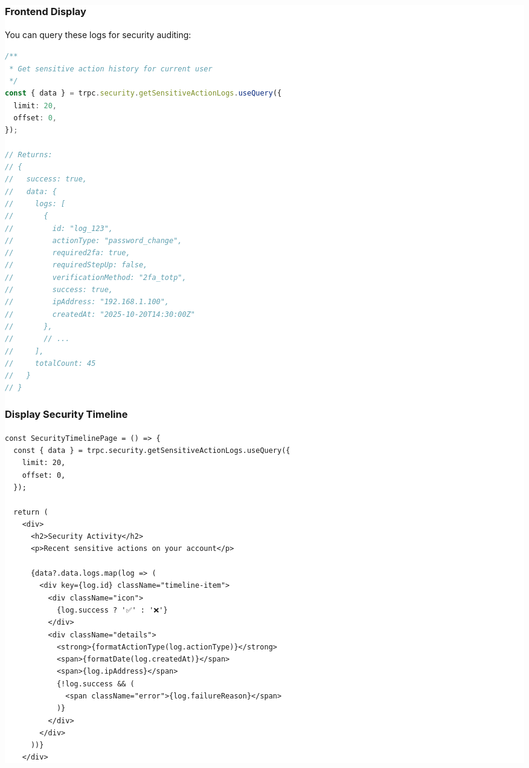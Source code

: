 ### Frontend Display

You can query these logs for security auditing:

```typescript
/**
 * Get sensitive action history for current user
 */
const { data } = trpc.security.getSensitiveActionLogs.useQuery({
  limit: 20,
  offset: 0,
});

// Returns:
// {
//   success: true,
//   data: {
//     logs: [
//       {
//         id: "log_123",
//         actionType: "password_change",
//         required2fa: true,
//         requiredStepUp: false,
//         verificationMethod: "2fa_totp",
//         success: true,
//         ipAddress: "192.168.1.100",
//         createdAt: "2025-10-20T14:30:00Z"
//       },
//       // ...
//     ],
//     totalCount: 45
//   }
// }
```

### Display Security Timeline

```tsx
const SecurityTimelinePage = () => {
  const { data } = trpc.security.getSensitiveActionLogs.useQuery({
    limit: 20,
    offset: 0,
  });
  
  return (
    <div>
      <h2>Security Activity</h2>
      <p>Recent sensitive actions on your account</p>
      
      {data?.data.logs.map(log => (
        <div key={log.id} className="timeline-item">
          <div className="icon">
            {log.success ? '✅' : '❌'}
          </div>
          <div className="details">
            <strong>{formatActionType(log.actionType)}</strong>
            <span>{formatDate(log.createdAt)}</span>
            <span>{log.ipAddress}</span>
            {!log.success && (
              <span className="error">{log.failureReason}</span>
            )}
          </div>
        </div>
      ))}
    </div>
```